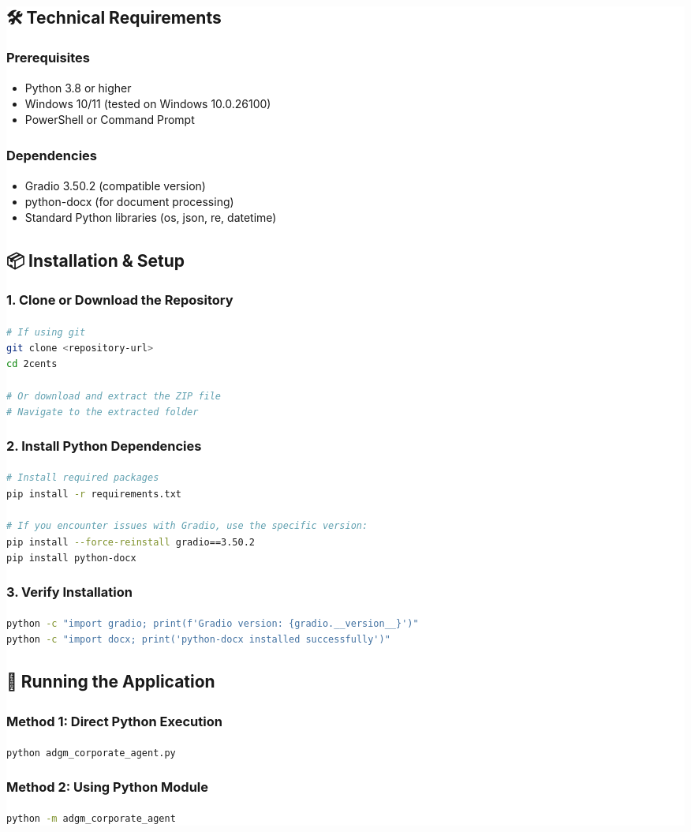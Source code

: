 ## 🛠️ Technical Requirements

### Prerequisites
- Python 3.8 or higher
- Windows 10/11 (tested on Windows 10.0.26100)
- PowerShell or Command Prompt

### Dependencies
- Gradio 3.50.2 (compatible version)
- python-docx (for document processing)
- Standard Python libraries (os, json, re, datetime)

## 📦 Installation & Setup

### 1. Clone or Download the Repository
```bash
# If using git
git clone <repository-url>
cd 2cents

# Or download and extract the ZIP file
# Navigate to the extracted folder
```

### 2. Install Python Dependencies
```bash
# Install required packages
pip install -r requirements.txt

# If you encounter issues with Gradio, use the specific version:
pip install --force-reinstall gradio==3.50.2
pip install python-docx
```

### 3. Verify Installation
```bash
python -c "import gradio; print(f'Gradio version: {gradio.__version__}')"
python -c "import docx; print('python-docx installed successfully')"
```

## 🚀 Running the Application

### Method 1: Direct Python Execution
```bash
python adgm_corporate_agent.py
```

### Method 2: Using Python Module
```bash
python -m adgm_corporate_agent
```
